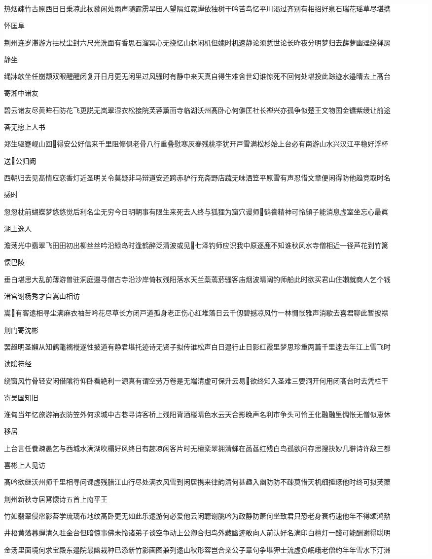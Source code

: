 热烟疎竹古原西日日乗凉此杖藜闲处雨声随霹雳旱田人望隔虹霓蝉依独树干吟苦鸟忆平川渇过齐别有相招好泉石瑞花瑶草尽堪擕  

怀匡阜  

荆州连岁滞游方拄杖尘封六尺光洗面有香思石溜冥心无挠忆山牀闲机但媿时机速静论须慙世论长昨夜分明梦归去薜萝幽迳绕禅房  

静坐  

绳牀欹坐任崩颓双眼醒醒闭复开日月更无闲里过风骚时有静中来天真自得生难舍世幻谁惊死不回何处堪投此踪迹水邉晴去上髙台  

寄湘中诸友  

碧云诸友尽黄眸石防花飞更説无岚翠湿衣松接院芙蓉薫靣寺临湖沃州髙卧心何僻匡社长禅兴亦孤争似楚王文物国金镳紫绶让前途  

荅无愿上人书  

郑生驱蹇岘山回得安公好信来千里阻修俱老骨八行重叠慰寒灰春残桃李犹开戸雪满松杉始上台必有南游山水兴汉江平稳好浮杯  

送公归阙  

西朝归去见髙情应恋香灯近圣明关令莫疑非马辩道安还跨赤驴行充斋野店蔬无味洒笠平原雪有声忍惜文章便闲得防他趋竞取时名  

感时  

忽忽枕前蝴蝶梦悠悠觉后利名尘无穷今日明朝事有限生来死去人终与狐狸为窟穴谩师鹤飬精神可怜顔子能消息虚室坐忘心最眞  

湖上逸人  

澹荡光中翡翠飞田田初出柳丝丝吟沿緑岛时逢鹤醉泛清波或见七泽钓师应识我中原逐鹿不知谁秋风水寺僧相近一径芦花到竹篱  

懐巴陵  

垂白堪思大乱前薄游曽驻洞庭邉寻僧古寺沿沙岸倚杖残阳落水天兰蘂蔫菸骚客庙烟波晴阔钓师船此时欲买君山住嬾就商人乞个钱  

渚宫谢杨秀才自嵩山相访  

嵩有客逺相寻尘满麻衣袖苦吟花尽草长方闭戸道孤身老正伤心红堆落日云千仭碧撼凉风竹一林惆怅雅声消歇去喜君聊此暂披襟  

荆门寄沈彬  

罢趋明圣嬾从知鹤氅褵褷遂性披道有静君堪托迹诗无贤子拟传谁松声白日邉行止日影红霞里梦思珍重两萹千里逹去年江上雪飞时  

读隂符经  

绕窗风竹骨轻安闲借隂符仰卧看絶利一源真有谓空劳万卷是无端清虚可保升云易欲终知入圣难三要洞开何用闭髙台时去凭栏干  

寄吴国知旧  

淮甸当年忆旅游衲衣防笠外何求城中古巷寻诗客桥上残阳背酒楼晴色水云天合影晩声名利市争头可怜王化融融里惆怅无僧似恵休  

移居  

上台言任飬疎愚乞与西城水满湖吹榻好风终日有趂凉闲客片时无檀栾翠拥清蝉在菡萏红残白鸟孤欲问存思搜抉妙几聨诗许敌三都  

喜彬上人见访  

髙吟欲继沃州师千里相寻问课虚残腊江山行尽处满衣风雪到闲居携来律韵清何甚趣入幽防防不疎莫惜天机细捶琢他时终可拟芙蕖  

荆州新秋寺居冩懐诗五首上南平王  

竹如翡翠侵帘影苔学琉璃布地纹髙卧更无如此乐逺游何必爱他云闲聼谢朓吟为政静防萧何坐致君只恐老身衰朽速他年不得颂鸿勲  

井梧黄落暮蝉清久驻金台但暗惊事佛未怜诸弟子谈空争动上公卿合归鸟外藏幽迹敢向人前认好名满印白檀灯一醆可能酬谢得聪明  

金汤里面境何求宝殿东邉院最幽栽种已添新竹影画图兼列逺山秋形容岂合亲公子章句争堪狎士流虚负岷峨老僧约年年雪水下汀洲  

